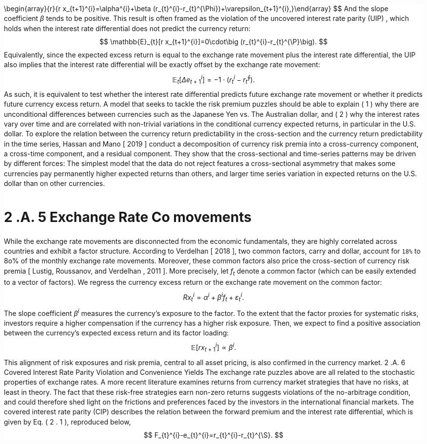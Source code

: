 \begin{array}{r}{r x_{t+1}^{i}=\alpha^{i}+\beta (r_{t}^{i}-r_{t}^{\Phi})+\varepsilon_{t+1}^{i},}\end{array}
$$
And the slope coefficient  $\beta$   tends to be positive. This result is often framed as the violation of the  uncovered interest rate parity (UIP) , which holds when the interest rate differential does not predict the currency return:
$$
\mathbb{E}_{t}[r x_{t+1}^{i}]=0\cdot\big (r_{t}^{i}-r_{t}^{\P}\big).
$$
Equivalently, since the expected excess return is equal to the exchange rate movement plus the interest rate differential, the UIP also implies that the interest rate differential will be exactly offset by the exchange rate movement:
$$
\mathbb{E}_{t}[\Delta e_{t+1}^{i}]=-1\cdot\big (r_{t}^{i}-r_{t}^{\oint}\big).
$$
As such, it is equivalent to test whether the interest rate differential predicts future exchange rate movement or whether it predicts future currency excess return.
A model that seeks to tackle the risk premium puzzles should be able to explain ( 1 ) why there are unconditional differences between currencies such as the Japanese Yen vs. The Australian dollar, and ( 2 ) why the interest rates vary over time and are correlated with non-trivial variations in the conditional currency expected returns, in particular in the U.S. dollar. To explore the relation between the currency return predictability in the cross-section and the currency return predictability in the time series,  Hassan and Mano  [ 2019 ] conduct a decomposition of currency risk premia into a cross-currency component, a cross-time component, and a residual component. They show that the cross-sectional and time-series patterns may be driven by different forces:
The simplest model that the data do not reject features a cross-sectional asymmetry that makes some currencies pay permanently higher expected returns than others, and larger time series variation in expected returns on the U.S. dollar than on other currencies.
# 2 .A. 5 Exchange Rate Co movements
While the exchange rate movements are disconnected from the economic fundamentals, they are highly correlated across countries and exhibit a factor structure. According to  Verdelhan  [ 2018 ], two common factors, carry and dollar, account for    $\mathtt{18\%}$   to  $8\mathrm{o}\%$   of the monthly exchange rate movements.
Moreover, these common factors also price the cross-section of currency risk premia [ Lustig, Roussanov, and Verdelhan ,  2011 ]. More precisely, let  $f_{t}$   denote a common factor (which can be easily extended to a vector of factors). We regress the currency excess return or the exchange rate movement on the common factor:
$$
R x_{t}^{i}=\alpha^{i}+\beta^{i}f_{t}+\varepsilon_{t}^{i}.
$$
The slope coefficient  $\beta^{i}$    measures the currency’s exposure to the factor. To the extent that the factor proxies for systematic risks, investors require a higher compensation if the currency has a higher risk exposure. Then, we expect to find a positive association between the currency’s expected excess return and its factor loading:
$$
\mathbb E[r x_{t+1}^{i}]\propto\beta^{i}.
$$
This alignment of risk exposures and risk premia, central to all asset pricing, is also confirmed in the currency market.
2 .A. 6 Covered Interest Rate Parity Violation and Convenience Yields
The exchange rate puzzles above are all related to the stochastic properties of exchange rates. A more recent literature examines returns from currency market strategies that have no risks, at least in theory. The fact that these risk-free strategies earn non-zero returns suggests violations of the no-arbitrage condition, and could therefore shed light on the frictions and preferences faced by the investors in the international financial markets.
The covered interest rate parity (CIP) describes the relation between the forward premium and the interest rate differential, which is given by Eq. ( 2 . 1 ), reproduced below,
$$
F_{t}^{i}-e_{t}^{i}=r_{t}^{i}-r_{t}^{\S}.
$$